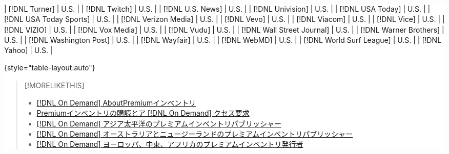 | [!DNL Turner] | U.S. |
| [!DNL Twitch] | U.S. |
| [!DNL U.S. News] | U.S. |
| [!DNL Univision] | U.S. |
| [!DNL USA Today] | U.S. |
| [!DNL USA Today Sports] | U.S. |
| [!DNL Verizon Media] | U.S. |
| [!DNL Vevo] | U.S. |
| [!DNL Viacom] | U.S. |
| [!DNL Vice] | U.S. |
| [!DNL VIZIO] | U.S. |
| [!DNL Vox Media] | U.S. |
| [!DNL Vudu] | U.S. |
| [!DNL Wall Street Journal] | U.S. |
| [!DNL Warner Brothers] | U.S. |
| [!DNL Washington Post] | U.S. |
| [!DNL Wayfair] | U.S. |
| [!DNL WebMD] | U.S. |
| [!DNL World Surf League] | U.S. |
| [!DNL Yahoo] | U.S. |

{style=&quot;table-layout:auto&quot;}

>[!MORELIKETHIS]
>
>* [ [!DNL On Demand] AboutPremiumインベントリ](on-demand-inventory-about.md)
>* [Premiumインベントリの購読とア [!DNL On Demand] クセス要求](on-demand-inventory-subscribe.md)
>* [[!DNL On Demand] アジア太平洋のプレミアムインベントリパブリッシャー](on-demand-inventory-publishers-apac.md)
>* [[!DNL On Demand] オーストラリアとニュージーランドのプレミアムインベントリパブリッシャー](on-demand-inventory-publishers-anz.md)
>* [[!DNL On Demand] ヨーロッパ、中東、アフリカのプレミアムインベントリ発行者](on-demand-inventory-publishers-emea.md)

